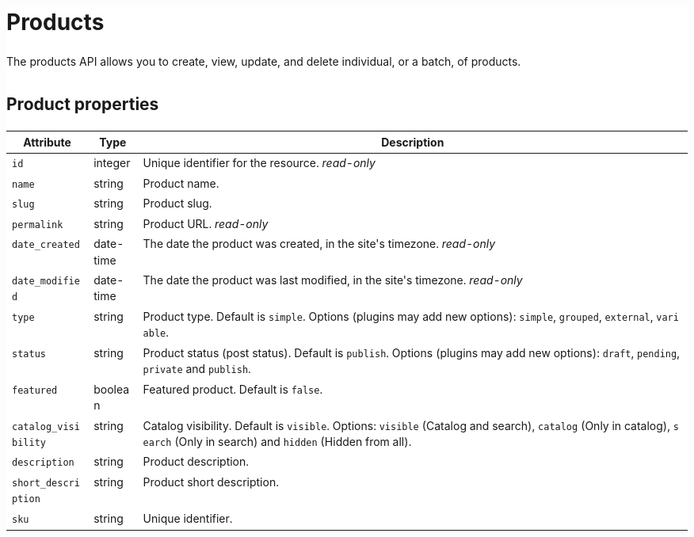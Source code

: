# Products #

The products API allows you to create, view, update, and delete individual, or a batch, of products.

## Product properties ##

|      Attribute       |    Type   |                                                                                                                                                                          Description                                                                                                                                                                          |
|----------------------|-----------|---------------------------------------------------------------------------------------------------------------------------------------------------------------------------------------------------------------------------------------------------------------------------------------------------------------------------------------------------------------|
| `id`                 | integer   | Unique identifier for the resource. <i class="label label-info">read-only</i>                                                                                                                                                                                                                                                                                 |
| `name`               | string    | Product name.                                                                                                                                                                                                                                                                                                                                                 |
| `slug`               | string    | Product slug.                                                                                                                                                                                                                                                                                                                                                 |
| `permalink`          | string    | Product URL. <i class="label label-info">read-only</i>                                                                                                                                                                                                                                                                                                        |
| `date_created`       | date-time | The date the product was created, in the site's timezone. <i class="label label-info">read-only</i>                                                                                                                                                                                                                                                           |
| `date_modified`      | date-time | The date the product was last modified, in the site's timezone. <i class="label label-info">read-only</i>                                                                                                                                                                                                                                                     |
| `type`               | string    | Product type. Default is `simple`. Options (plugins may add new options): `simple`, `grouped`, `external`, `variable`.                                                                                                                                                                                                                                        |
| `status`             | string    | Product status (post status). Default is `publish`. Options (plugins may add new options): `draft`, `pending`, `private` and `publish`.                                                                                                                                                                                                                       |
| `featured`           | boolean   | Featured product. Default is `false`.                                                                                                                                                                                                                                                                                                                         |
| `catalog_visibility` | string    | Catalog visibility. Default is `visible`. Options: `visible` (Catalog and search), `catalog` (Only in catalog), `search` (Only in search) and `hidden` (Hidden from all).                                                                                                                                                                                     |
| `description`        | string    | Product description.                                                                                                                                                                                                                                                                                                                                          |
| `short_description`  | string    | Product short description.                                                                                                                                                                                                                                                                                                                                    |
| `sku`                | string    | Unique identifier.                                                                                                                                                                                                                                                                                                                                            |